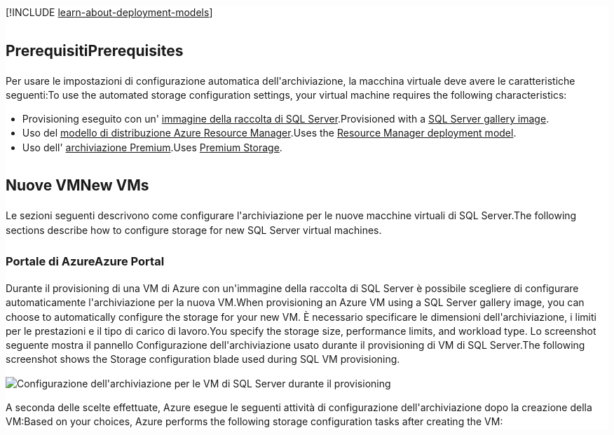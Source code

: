 [!INCLUDE [learn-about-deployment-models](../../../../includes/learn-about-deployment-models-rm-include.md)]

## <a name="prerequisites"></a><span data-ttu-id="63b77-109">Prerequisiti</span><span class="sxs-lookup"><span data-stu-id="63b77-109">Prerequisites</span></span>
<span data-ttu-id="63b77-110">Per usare le impostazioni di configurazione automatica dell'archiviazione, la macchina virtuale deve avere le caratteristiche seguenti:</span><span class="sxs-lookup"><span data-stu-id="63b77-110">To use the automated storage configuration settings, your virtual machine requires the following characteristics:</span></span>

* <span data-ttu-id="63b77-111">Provisioning eseguito con un' [immagine della raccolta di SQL Server](virtual-machines-windows-sql-server-iaas-overview.md#option-1-create-a-sql-vm-with-per-minute-licensing).</span><span class="sxs-lookup"><span data-stu-id="63b77-111">Provisioned with a [SQL Server gallery image](virtual-machines-windows-sql-server-iaas-overview.md#option-1-create-a-sql-vm-with-per-minute-licensing).</span></span>
* <span data-ttu-id="63b77-112">Uso del [modello di distribuzione Azure Resource Manager](../../../azure-resource-manager/resource-manager-deployment-model.md).</span><span class="sxs-lookup"><span data-stu-id="63b77-112">Uses the [Resource Manager deployment model](../../../azure-resource-manager/resource-manager-deployment-model.md).</span></span>
* <span data-ttu-id="63b77-113">Uso dell' [archiviazione Premium](../../../storage/common/storage-premium-storage.md).</span><span class="sxs-lookup"><span data-stu-id="63b77-113">Uses [Premium Storage](../../../storage/common/storage-premium-storage.md).</span></span>

## <a name="new-vms"></a><span data-ttu-id="63b77-114">Nuove VM</span><span class="sxs-lookup"><span data-stu-id="63b77-114">New VMs</span></span>
<span data-ttu-id="63b77-115">Le sezioni seguenti descrivono come configurare l'archiviazione per le nuove macchine virtuali di SQL Server.</span><span class="sxs-lookup"><span data-stu-id="63b77-115">The following sections describe how to configure storage for new SQL Server virtual machines.</span></span>

### <a name="azure-portal"></a><span data-ttu-id="63b77-116">Portale di Azure</span><span class="sxs-lookup"><span data-stu-id="63b77-116">Azure Portal</span></span>
<span data-ttu-id="63b77-117">Durante il provisioning di una VM di Azure con un'immagine della raccolta di SQL Server è possibile scegliere di configurare automaticamente l'archiviazione per la nuova VM.</span><span class="sxs-lookup"><span data-stu-id="63b77-117">When provisioning an Azure VM using a SQL Server gallery image, you can choose to automatically configure the storage for your new VM.</span></span> <span data-ttu-id="63b77-118">È necessario specificare le dimensioni dell'archiviazione, i limiti per le prestazioni e il tipo di carico di lavoro.</span><span class="sxs-lookup"><span data-stu-id="63b77-118">You specify the storage size, performance limits, and workload type.</span></span> <span data-ttu-id="63b77-119">Lo screenshot seguente mostra il pannello Configurazione dell'archiviazione usato durante il provisioning di VM di SQL Server.</span><span class="sxs-lookup"><span data-stu-id="63b77-119">The following screenshot shows the Storage configuration blade used during SQL VM provisioning.</span></span>

![Configurazione dell'archiviazione per le VM di SQL Server durante il provisioning](./media/virtual-machines-windows-sql-storage-configuration/sql-vm-storage-configuration-provisioning.png)

<span data-ttu-id="63b77-121">A seconda delle scelte effettuate, Azure esegue le seguenti attività di configurazione dell'archiviazione dopo la creazione della VM:</span><span class="sxs-lookup"><span data-stu-id="63b77-121">Based on your choices, Azure performs the following storage configuration tasks after creating the VM:</span></span>

